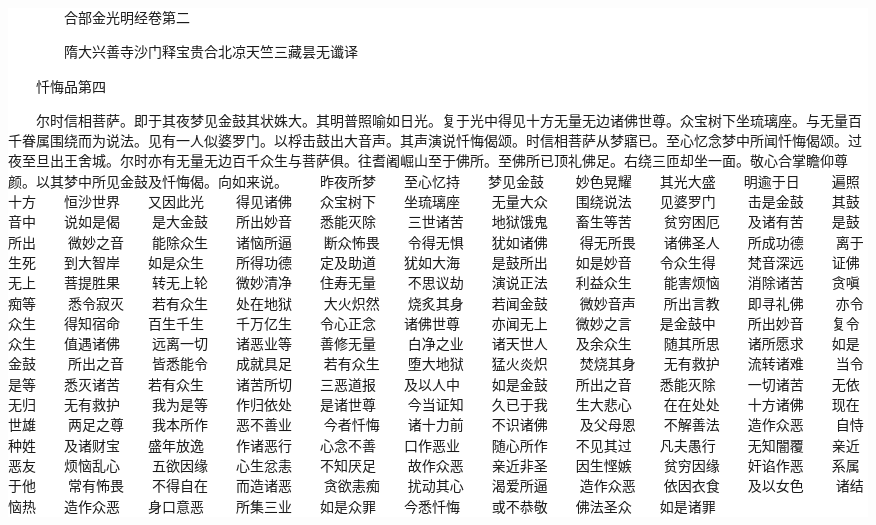 
　　　　合部金光明经卷第二

　　　　隋大兴善寺沙门释宝贵合北凉天竺三藏昙无谶译

　　忏悔品第四

　　尔时信相菩萨。即于其夜梦见金鼓其状姝大。其明普照喻如日光。复于光中得见十方无量无边诸佛世尊。众宝树下坐琉璃座。与无量百千眷属围绕而为说法。见有一人似婆罗门。以桴击鼓出大音声。其声演说忏悔偈颂。时信相菩萨从梦寤已。至心忆念梦中所闻忏悔偈颂。过夜至旦出王舍城。尔时亦有无量无边百千众生与菩萨俱。往耆阇崛山至于佛所。至佛所已顶礼佛足。右绕三匝却坐一面。敬心合掌瞻仰尊颜。以其梦中所见金鼓及忏悔偈。向如来说。
　　昨夜所梦　　至心忆持　　梦见金鼓
　　妙色晃耀　　其光大盛　　明逾于日
　　遍照十方　　恒沙世界　　又因此光
　　得见诸佛　　众宝树下　　坐琉璃座
　　无量大众　　围绕说法　　见婆罗门
　　击是金鼓　　其鼓音中　　说如是偈
　　是大金鼓　　所出妙音　　悉能灭除
　　三世诸苦　　地狱饿鬼　　畜生等苦
　　贫穷困厄　　及诸有苦　　是鼓所出
　　微妙之音　　能除众生　　诸恼所逼
　　断众怖畏　　令得无惧　　犹如诸佛
　　得无所畏　　诸佛圣人　　所成功德
　　离于生死　　到大智岸　　如是众生
　　所得功德　　定及助道　　犹如大海
　　是鼓所出　　如是妙音　　令众生得
　　梵音深远　　证佛无上　　菩提胜果
　　转无上轮　　微妙清净　　住寿无量
　　不思议劫　　演说正法　　利益众生
　　能害烦恼　　消除诸苦　　贪嗔痴等
　　悉令寂灭　　若有众生　　处在地狱
　　大火炽然　　烧炙其身　　若闻金鼓
　　微妙音声　　所出言教　　即寻礼佛
　　亦令众生　　得知宿命　　百生千生
　　千万亿生　　令心正念　　诸佛世尊
　　亦闻无上　　微妙之言　　是金鼓中
　　所出妙音　　复令众生　　值遇诸佛
　　远离一切　　诸恶业等　　善修无量
　　白净之业　　诸天世人　　及余众生
　　随其所思　　诸所愿求　　如是金鼓
　　所出之音　　皆悉能令　　成就具足
　　若有众生　　堕大地狱　　猛火炎炽
　　焚烧其身　　无有救护　　流转诸难
　　当令是等　　悉灭诸苦　　若有众生
　　诸苦所切　　三恶道报　　及以人中
　　如是金鼓　　所出之音　　悉能灭除
　　一切诸苦　　无依无归　　无有救护
　　我为是等　　作归依处　　是诸世尊
　　今当证知　　久已于我　　生大悲心
　　在在处处　　十方诸佛　　现在世雄
　　两足之尊　　我本所作　　恶不善业
　　今者忏悔　　诸十力前　　不识诸佛
　　及父母恩　　不解善法　　造作众恶
　　自恃种姓　　及诸财宝　　盛年放逸
　　作诸恶行　　心念不善　　口作恶业
　　随心所作　　不见其过　　凡夫愚行
　　无知闇覆　　亲近恶友　　烦恼乱心
　　五欲因缘　　心生忿恚　　不知厌足
　　故作众恶　　亲近非圣　　因生悭嫉
　　贫穷因缘　　奸谄作恶　　系属于他
　　常有怖畏　　不得自在　　而造诸恶
　　贪欲恚痴　　扰动其心　　渴爱所逼
　　造作众恶　　依因衣食　　及以女色
　　诸结恼热　　造作众恶　　身口意恶
　　所集三业　　如是众罪　　今悉忏悔
　　或不恭敬　　佛法圣众　　如是诸罪